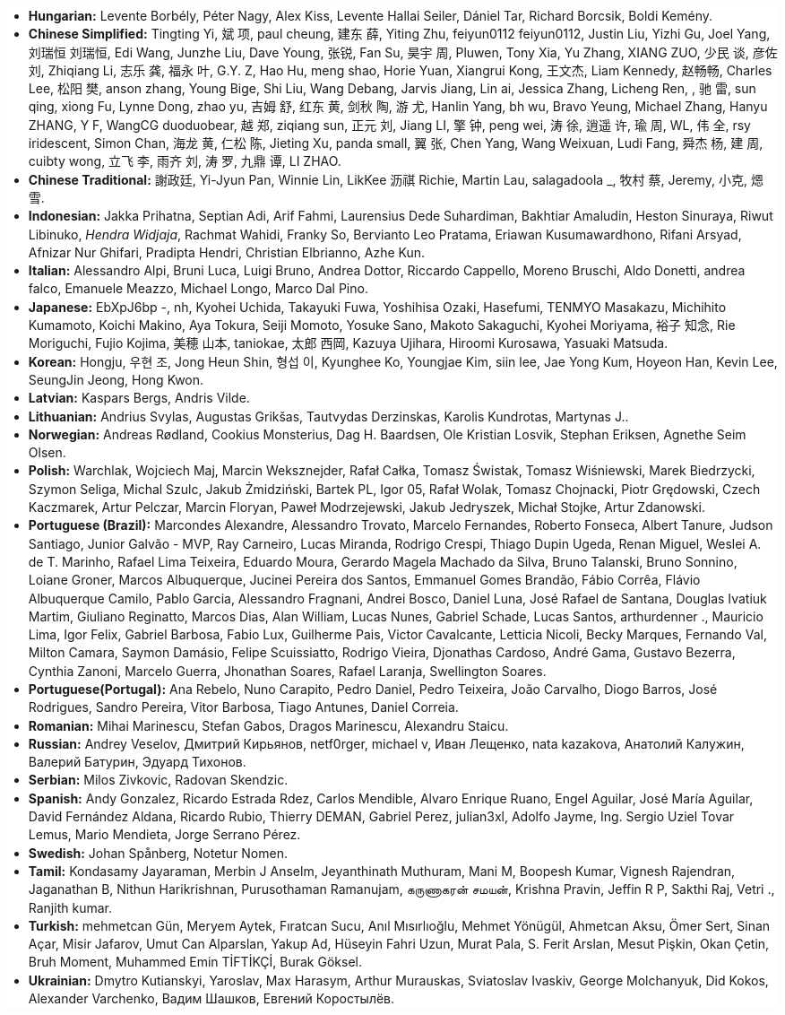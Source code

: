 * **Hungarian:** Levente Borbély, Péter Nagy, Alex Kiss, Levente Hallai Seiler, Dániel Tar, Richard Borcsik, Boldi Kemény.
* **Chinese Simplified:** Tingting Yi, 斌 项, paul cheung, 建东 薛, Yiting Zhu, feiyun0112 feiyun0112, Justin Liu, Yizhi Gu, Joel Yang, 刘瑞恒 刘瑞恒, Edi Wang, Junzhe Liu, Dave Young, 张锐, Fan Su, 昊宇 周, Pluwen, Tony Xia, Yu Zhang, XIANG ZUO, 少民 谈, 彦佐 刘, Zhiqiang Li, 志乐 龚, 福永 叶, G.Y. Z, Hao Hu, meng shao, Horie Yuan, Xiangrui Kong, 王文杰, Liam Kennedy, 赵畅畅, Charles Lee, 松阳 樊, anson zhang, Young Bige, Shi Liu, Wang Debang, Jarvis Jiang, Lin ai, Jessica Zhang, Licheng Ren, , 驰 雷, sun qing, xiong Fu, Lynne Dong, zhao yu, 吉姆 舒, 红东 黄, 剑秋 陶, 游 尤, Hanlin Yang, bh wu, Bravo Yeung, Michael Zhang, Hanyu ZHANG, Y F, WangCG duoduobear, 越 郑, ziqiang sun, 正元 刘, Jiang LI, 擎 钟, peng wei, 涛 徐, 逍遥 许, 瑜 周, WL, 伟 全, rsy iridescent, Simon Chan, 海龙 黄, 仁松 陈, Jieting Xu, panda small, 翼 张, Chen Yang, Wang Weixuan, Ludi Fang, 舜杰 杨, 建 周, cuibty wong, 立飞 李, 雨齐 刘, 涛 罗, 九鼎 谭, LI ZHAO.
* **Chinese Traditional:** 謝政廷, Yi-Jyun Pan, Winnie Lin, LikKee 沥祺 Richie, Martin Lau, salagadoola _, 牧村 蔡, Jeremy, 小克, 煾 雪.
* **Indonesian:** Jakka Prihatna, Septian Adi, Arif Fahmi, Laurensius Dede Suhardiman, Bakhtiar Amaludin, Heston Sinuraya, Riwut Libinuko, _Hendra Widjaja_, Rachmat Wahidi, Franky So, Bervianto Leo Pratama, Eriawan Kusumawardhono, Rifani Arsyad, Afnizar Nur Ghifari, Pradipta Hendri, Christian Elbrianno, Azhe Kun.
* **Italian:** Alessandro Alpi, Bruni Luca, Luigi Bruno, Andrea Dottor, Riccardo Cappello, Moreno Bruschi, Aldo Donetti, andrea falco, Emanuele Meazzo, Michael Longo, Marco Dal Pino.
* **Japanese:** EbXpJ6bp -, nh, Kyohei Uchida, Takayuki Fuwa, Yoshihisa Ozaki, Hasefumi, TENMYO Masakazu, Michihito Kumamoto, Koichi Makino, Aya Tokura, Seiji Momoto, Yosuke Sano, Makoto Sakaguchi, Kyohei Moriyama, 裕子 知念, Rie Moriguchi, Fujio Kojima, 美穂 山本, taniokae, 太郎 西岡, Kazuya Ujihara, Hiroomi Kurosawa, Yasuaki Matsuda.
* **Korean:** Hongju, 우현 조, Jong Heun Shin, 형섭 이, Kyunghee Ko, Youngjae Kim, siin lee, Jae Yong Kum, Hoyeon Han, Kevin Lee, SeungJin Jeong, Hong Kwon.
* **Latvian:** Kaspars Bergs, Andris Vilde.
* **Lithuanian:** Andrius Svylas, Augustas Grikšas, Tautvydas Derzinskas, Karolis Kundrotas, Martynas J..
* **Norwegian:** Andreas Rødland, Cookius Monsterius, Dag H. Baardsen, Ole Kristian Losvik, Stephan Eriksen, Agnethe Seim Olsen.
* **Polish:** Warchlak, Wojciech Maj, Marcin Weksznejder, Rafał Całka, Tomasz Świstak, Tomasz Wiśniewski, Marek Biedrzycki, Szymon Seliga, Michal Szulc, Jakub Żmidziński, Bartek PL, Igor 05, Rafał Wolak, Tomasz Chojnacki, Piotr Grędowski, Czech Kaczmarek, Artur Pelczar, Marcin Floryan, Paweł Modrzejewski, Jakub Jedryszek, Michał Stojke, Artur Zdanowski.
* **Portuguese (Brazil):** Marcondes Alexandre, Alessandro Trovato, Marcelo Fernandes, Roberto Fonseca, Albert Tanure, Judson Santiago, Junior Galvão - MVP, Ray Carneiro, Lucas Miranda, Rodrigo Crespi, Thiago Dupin Ugeda, Renan Miguel, Weslei A. de T. Marinho, Rafael Lima Teixeira, Eduardo Moura, Gerardo Magela Machado da Silva, Bruno Talanski, Bruno Sonnino, Loiane Groner, Marcos Albuquerque, Jucinei Pereira dos Santos, Emmanuel Gomes Brandão, Fábio Corrêa, Flávio Albuquerque Camilo, Pablo Garcia, Alessandro Fragnani, Andrei Bosco, Daniel Luna, José Rafael de Santana, Douglas Ivatiuk Martim, Giuliano Reginatto, Marcos Dias, Alan William, Lucas Nunes, Gabriel Schade, Lucas Santos, arthurdenner ., Mauricio Lima, Igor Felix, Gabriel Barbosa, Fabio Lux, Guilherme Pais, Victor Cavalcante, Letticia Nicoli, Becky Marques, Fernando Val, Milton Camara, Saymon Damásio, Felipe Scuissiatto, Rodrigo Vieira, Djonathas Cardoso, André Gama, Gustavo Bezerra, Cynthia Zanoni, Marcelo Guerra, Jhonathan Soares, Rafael Laranja, Swellington Soares.
* **Portuguese(Portugal):** Ana Rebelo, Nuno Carapito, Pedro Daniel, Pedro Teixeira, João Carvalho, Diogo Barros, José Rodrigues, Sandro Pereira, Vitor Barbosa, Tiago Antunes, Daniel Correia.
* **Romanian:** Mihai Marinescu, Stefan Gabos, Dragos Marinescu, Alexandru Staicu.
* **Russian:** Andrey Veselov, Дмитрий Кирьянов, netf0rger, michael v, Иван Лещенко, nata kazakova, Анатолий Калужин, Валерий Батурин, Эдуард Тихонов.
* **Serbian:** Milos Zivkovic, Radovan Skendzic.
* **Spanish:** Andy Gonzalez, Ricardo Estrada Rdez, Carlos Mendible, Alvaro Enrique Ruano, Engel Aguilar, José María Aguilar, David Fernández Aldana, Ricardo Rubio, Thierry DEMAN, Gabriel Perez, julian3xl, Adolfo Jayme, Ing. Sergio Uziel Tovar Lemus, Mario Mendieta, Jorge Serrano Pérez.
* **Swedish:** Johan Spånberg, Notetur Nomen.
* **Tamil:** Kondasamy Jayaraman, Merbin J Anselm, Jeyanthinath Muthuram, Mani M, Boopesh Kumar, Vignesh Rajendran, Jaganathan B, Nithun Harikrishnan, Purusothaman Ramanujam, கருணாகரன் சமயன், Krishna Pravin, Jeffin R P, Sakthi Raj, Vetri ., Ranjith kumar.
* **Turkish:** mehmetcan Gün, Meryem Aytek, Fıratcan Sucu, Anıl Mısırlıoğlu, Mehmet Yönügül, Ahmetcan Aksu, Ömer Sert, Sinan Açar, Misir Jafarov, Umut Can Alparslan, Yakup Ad, Hüseyin Fahri Uzun, Murat Pala, S. Ferit Arslan, Mesut Pişkin, Okan Çetin, Bruh Moment, Muhammed Emin TİFTİKÇİ, Burak Göksel.
* **Ukrainian:** Dmytro Kutianskyi, Yaroslav, Max Harasym, Arthur Murauskas, Sviatoslav Ivaskiv, George Molchanyuk, Did Kokos, Alexander Varchenko, Вадим Шашков, Евгений Коростылёв.